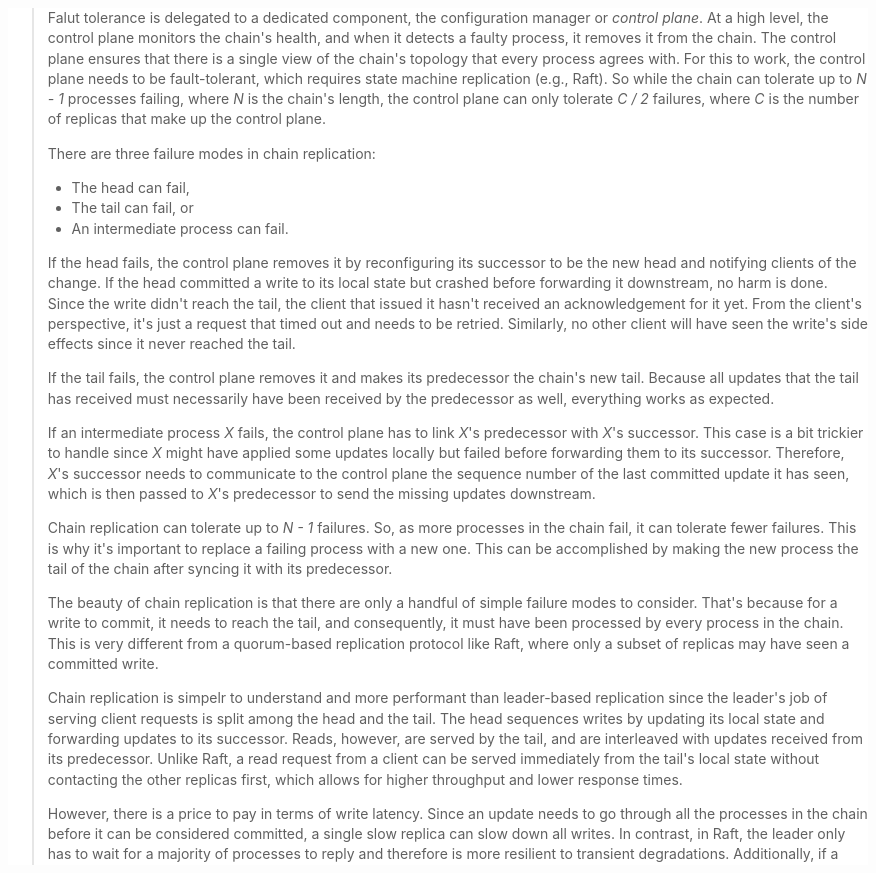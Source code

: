 > Falut tolerance is delegated to a dedicated component, the configuration
> manager or *control plane*. At a high level, the control plane monitors the
> chain's health, and when it detects a faulty process, it removes it from the
> chain. The control plane ensures that there is a single view of the chain's
> topology that every process agrees with. For this to work, the control plane
> needs to be fault-tolerant, which requires state machine replication (e.g.,
> Raft). So while the chain can tolerate up to *N - 1* processes failing, where
> *N* is the chain's length, the control plane can only tolerate *C / 2*
> failures, where *C* is the number of replicas that make up the control plane.
>
> There are three failure modes in chain replication:
>
> - The head can fail,
> - The tail can fail, or
> - An intermediate process can fail.
>
> If the head fails, the control plane removes it by reconfiguring its successor
> to be the new head and notifying clients of the change. If the head committed
> a write to its local state but crashed before forwarding it downstream, no
> harm is done. Since the write didn't reach the tail, the client that issued it
> hasn't received an acknowledgement for it yet. From the client's perspective,
> it's just a request that timed out and needs to be retried. Similarly, no
> other client will have seen the write's side effects since it never reached
> the tail.
>
> If the tail fails, the control plane removes it and makes its predecessor the
> chain's new tail. Because all updates that the tail has received must
> necessarily have been received by the predecessor as well, everything works as
> expected.
>
> If an intermediate process *X* fails, the control plane has to link *X*'s
> predecessor with *X*'s successor. This case is a bit trickier to handle since
> *X* might have applied some updates locally but failed before forwarding them
> to its successor. Therefore, *X*'s successor needs to communicate to the
> control plane the sequence number of the last committed update it has seen,
> which is then passed to *X*'s predecessor to send the missing updates
> downstream.
>
> Chain replication can tolerate up to *N - 1* failures. So, as more processes
> in the chain fail, it can tolerate fewer failures. This is why it's important
> to replace a failing process with a new one. This can be accomplished by
> making the new process the tail of the chain after syncing it with its
> predecessor.
>
> The beauty of chain replication is that there are only a handful of simple
> failure modes to consider. That's because for a write to commit, it needs to
> reach the tail, and consequently, it must have been processed by every process
> in the chain. This is very different from a quorum-based replication protocol
> like Raft, where only a subset of replicas may have seen a committed write.
>
> Chain replication is simpelr to understand and more performant than
> leader-based replication since the leader's job of serving client requests is
> split among the head and the tail. The head sequences writes by updating its
> local state and forwarding updates to its successor. Reads, however, are
> served by the tail, and are interleaved with updates received from its
> predecessor. Unlike Raft, a read request from a client can be served
> immediately from the tail's local state without contacting the other replicas
> first, which allows for higher throughput and lower response times.
>
> However, there is a price to pay in terms of write latency. Since an update
> needs to go through all the processes in the chain before it can be considered
> committed, a single slow replica can slow down all writes. In contrast, in
> Raft, the leader only has to wait for a majority of processes to reply and
> therefore is more resilient to transient degradations. Additionally, if a